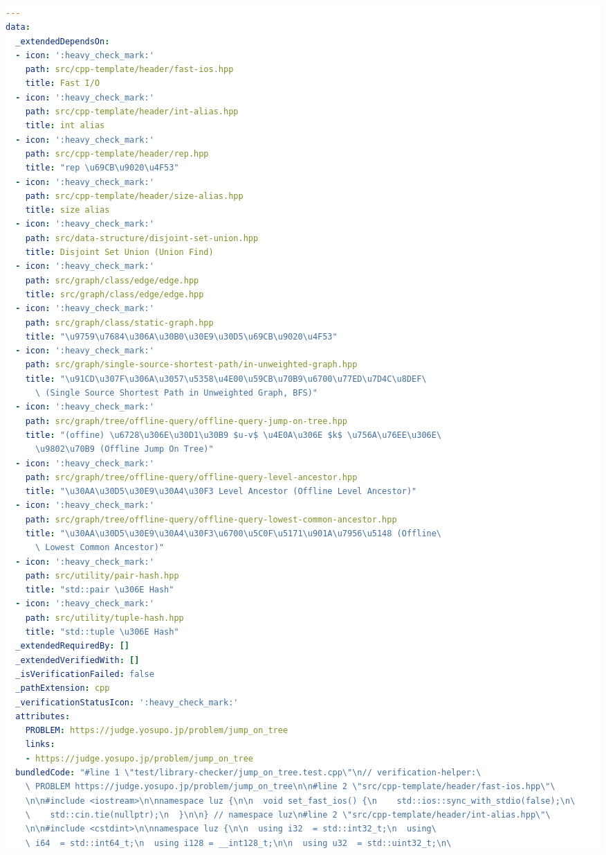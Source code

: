 ```yaml
---
data:
  _extendedDependsOn:
  - icon: ':heavy_check_mark:'
    path: src/cpp-template/header/fast-ios.hpp
    title: Fast I/O
  - icon: ':heavy_check_mark:'
    path: src/cpp-template/header/int-alias.hpp
    title: int alias
  - icon: ':heavy_check_mark:'
    path: src/cpp-template/header/rep.hpp
    title: "rep \u69CB\u9020\u4F53"
  - icon: ':heavy_check_mark:'
    path: src/cpp-template/header/size-alias.hpp
    title: size alias
  - icon: ':heavy_check_mark:'
    path: src/data-structure/disjoint-set-union.hpp
    title: Disjoint Set Union (Union Find)
  - icon: ':heavy_check_mark:'
    path: src/graph/class/edge/edge.hpp
    title: src/graph/class/edge/edge.hpp
  - icon: ':heavy_check_mark:'
    path: src/graph/class/static-graph.hpp
    title: "\u9759\u7684\u306A\u30B0\u30E9\u30D5\u69CB\u9020\u4F53"
  - icon: ':heavy_check_mark:'
    path: src/graph/single-source-shortest-path/in-unweighted-graph.hpp
    title: "\u91CD\u307F\u306A\u3057\u5358\u4E00\u59CB\u70B9\u6700\u77ED\u7D4C\u8DEF\
      \ (Single Source Shortest Path in Unweighted Graph, BFS)"
  - icon: ':heavy_check_mark:'
    path: src/graph/tree/offline-query/offline-query-jump-on-tree.hpp
    title: "(offine) \u6728\u306E\u30D1\u30B9 $u-v$ \u4E0A\u306E $k$ \u756A\u76EE\u306E\
      \u9802\u70B9 (Offline Jump On Tree)"
  - icon: ':heavy_check_mark:'
    path: src/graph/tree/offline-query/offline-query-level-ancestor.hpp
    title: "\u30AA\u30D5\u30E9\u30A4\u30F3 Level Ancestor (Offline Level Ancestor)"
  - icon: ':heavy_check_mark:'
    path: src/graph/tree/offline-query/offline-query-lowest-common-ancestor.hpp
    title: "\u30AA\u30D5\u30E9\u30A4\u30F3\u6700\u5C0F\u5171\u901A\u7956\u5148 (Offline\
      \ Lowest Common Ancestor)"
  - icon: ':heavy_check_mark:'
    path: src/utility/pair-hash.hpp
    title: "std::pair \u306E Hash"
  - icon: ':heavy_check_mark:'
    path: src/utility/tuple-hash.hpp
    title: "std::tuple \u306E Hash"
  _extendedRequiredBy: []
  _extendedVerifiedWith: []
  _isVerificationFailed: false
  _pathExtension: cpp
  _verificationStatusIcon: ':heavy_check_mark:'
  attributes:
    PROBLEM: https://judge.yosupo.jp/problem/jump_on_tree
    links:
    - https://judge.yosupo.jp/problem/jump_on_tree
  bundledCode: "#line 1 \"test/library-checker/jump_on_tree.test.cpp\"\n// verification-helper:\
    \ PROBLEM https://judge.yosupo.jp/problem/jump_on_tree\n\n#line 2 \"src/cpp-template/header/fast-ios.hpp\"\
    \n\n#include <iostream>\n\nnamespace luz {\n\n  void set_fast_ios() {\n    std::ios::sync_with_stdio(false);\n\
    \    std::cin.tie(nullptr);\n  }\n\n} // namespace luz\n#line 2 \"src/cpp-template/header/int-alias.hpp\"\
    \n\n#include <cstdint>\n\nnamespace luz {\n\n  using i32  = std::int32_t;\n  using\
    \ i64  = std::int64_t;\n  using i128 = __int128_t;\n\n  using u32  = std::uint32_t;\n\
```